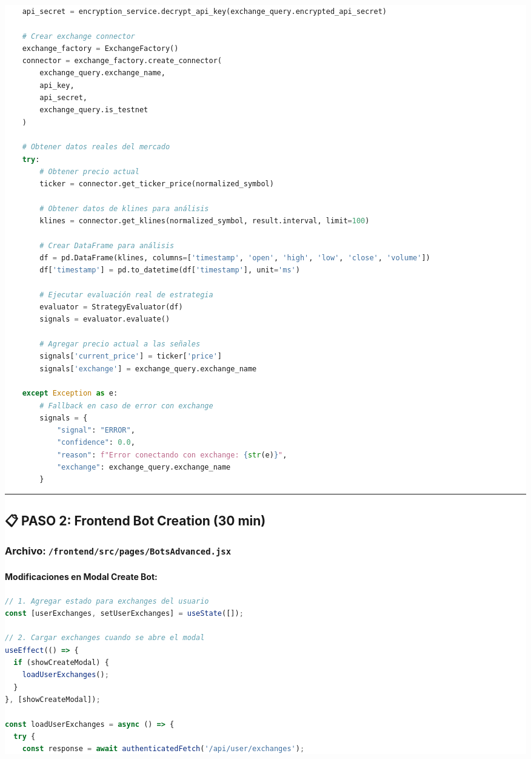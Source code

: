 ```python
    api_secret = encryption_service.decrypt_api_key(exchange_query.encrypted_api_secret)
    
    # Crear exchange connector
    exchange_factory = ExchangeFactory()
    connector = exchange_factory.create_connector(
        exchange_query.exchange_name,
        api_key,
        api_secret,
        exchange_query.is_testnet
    )
    
    # Obtener datos reales del mercado
    try:
        # Obtener precio actual
        ticker = connector.get_ticker_price(normalized_symbol)
        
        # Obtener datos de klines para análisis
        klines = connector.get_klines(normalized_symbol, result.interval, limit=100)
        
        # Crear DataFrame para análisis
        df = pd.DataFrame(klines, columns=['timestamp', 'open', 'high', 'low', 'close', 'volume'])
        df['timestamp'] = pd.to_datetime(df['timestamp'], unit='ms')
        
        # Ejecutar evaluación real de estrategia
        evaluator = StrategyEvaluator(df)
        signals = evaluator.evaluate()
        
        # Agregar precio actual a las señales
        signals['current_price'] = ticker['price']
        signals['exchange'] = exchange_query.exchange_name
        
    except Exception as e:
        # Fallback en caso de error con exchange
        signals = {
            "signal": "ERROR",
            "confidence": 0.0,
            "reason": f"Error conectando con exchange: {str(e)}",
            "exchange": exchange_query.exchange_name
        }
```

---

## 📋 **PASO 2: Frontend Bot Creation (30 min)**

### **Archivo**: `/frontend/src/pages/BotsAdvanced.jsx`

#### **Modificaciones en Modal Create Bot:**

```jsx
// 1. Agregar estado para exchanges del usuario
const [userExchanges, setUserExchanges] = useState([]);

// 2. Cargar exchanges cuando se abre el modal
useEffect(() => {
  if (showCreateModal) {
    loadUserExchanges();
  }
}, [showCreateModal]);

const loadUserExchanges = async () => {
  try {
    const response = await authenticatedFetch('/api/user/exchanges');
```